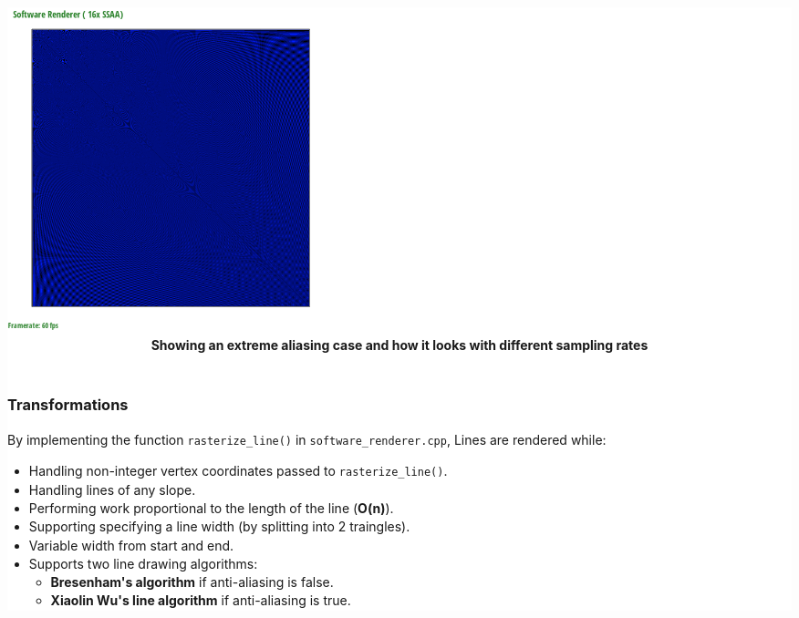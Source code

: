 <img src="./image/README/1645818759726.png" style="width: 355px" alt="16 samples/px">
</div>
<div align="center">
  <b>Showing an extreme aliasing case and how it looks with different sampling rates</b>
</div>
<br/>

### Transformations

By implementing the function `rasterize_line()` in `software_renderer.cpp`, Lines are rendered while:

- Handling non-integer vertex coordinates passed to `rasterize_line()`.
- Handling lines of any slope.
- Performing work proportional to the length of the line (**O(n)**).
- Supporting specifying a line width (by splitting into 2 traingles).
- Variable width from start and end.
- Supports two line drawing algorithms:
  - **Bresenham's algorithm** if anti-aliasing is false.
  - **Xiaolin Wu's line algorithm** if anti-aliasing is true.

